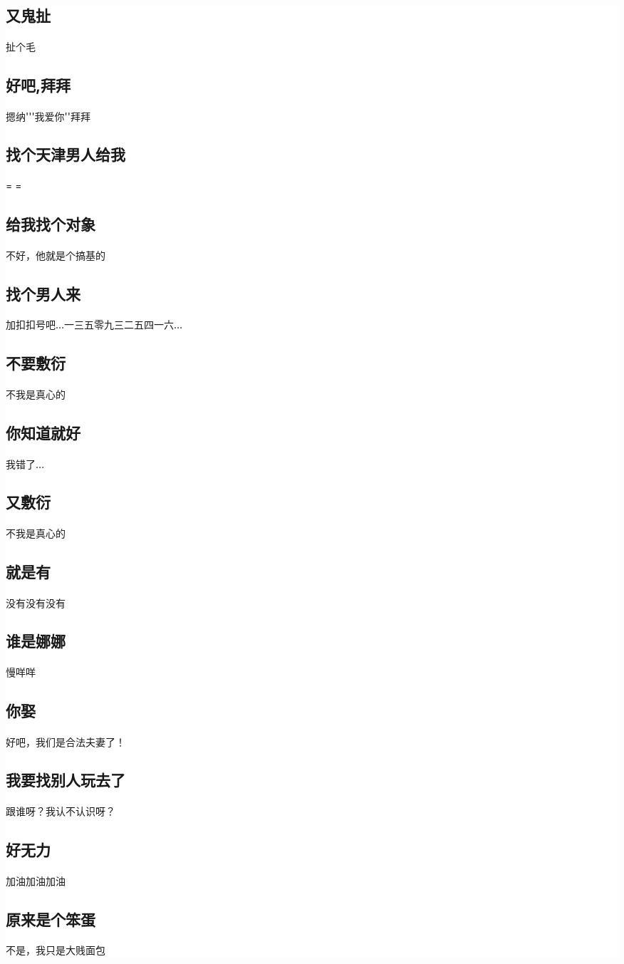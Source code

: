 ## 又鬼扯
扯个毛

## 好吧,拜拜
摁纳'''我爱你''拜拜

## 找个天津男人给我
= =

## 给我找个对象
不好，他就是个搞基的

## 找个男人来
加扣扣号吧…一三五零九三二五四一六…

## 不要敷衍
不我是真心的

## 你知道就好
我错了…

## 又敷衍
不我是真心的

## 就是有
没有没有没有

## 谁是娜娜
慢咩咩

## 你娶
好吧，我们是合法夫妻了！

## 我要找别人玩去了
跟谁呀？我认不认识呀？

## 好无力
加油加油加油

## 原来是个笨蛋
不是，我只是大贱面包
